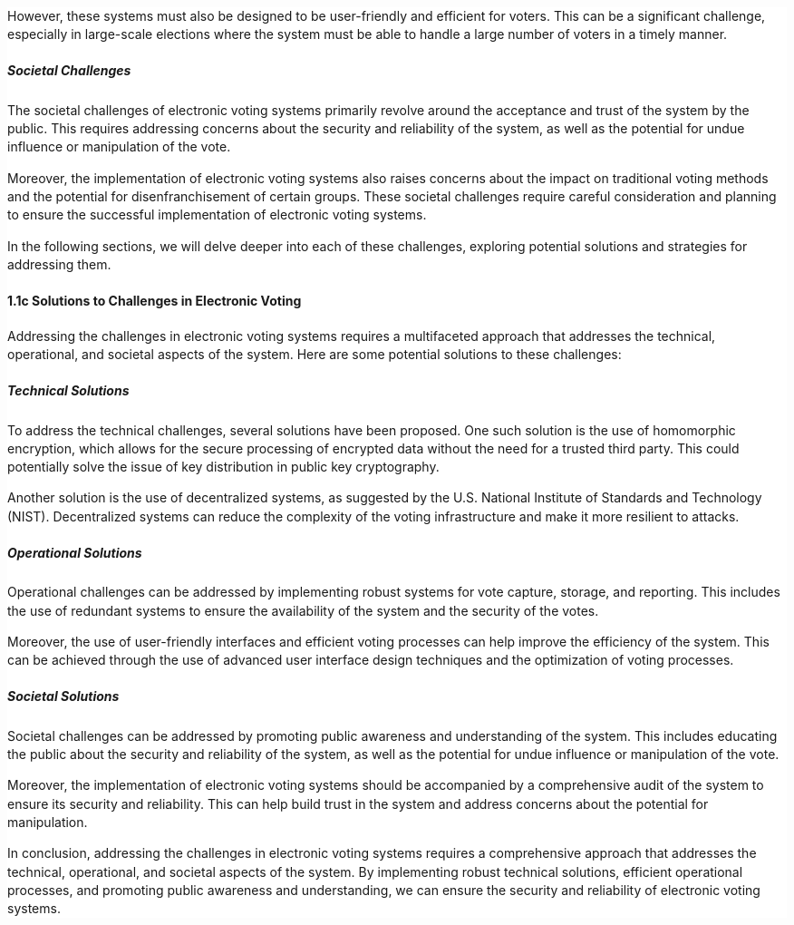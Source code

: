 However, these systems must also be designed to be user-friendly and efficient for voters. This can be a significant challenge, especially in large-scale elections where the system must be able to handle a large number of voters in a timely manner.

##### Societal Challenges

The societal challenges of electronic voting systems primarily revolve around the acceptance and trust of the system by the public. This requires addressing concerns about the security and reliability of the system, as well as the potential for undue influence or manipulation of the vote.

Moreover, the implementation of electronic voting systems also raises concerns about the impact on traditional voting methods and the potential for disenfranchisement of certain groups. These societal challenges require careful consideration and planning to ensure the successful implementation of electronic voting systems.

In the following sections, we will delve deeper into each of these challenges, exploring potential solutions and strategies for addressing them.

#### 1.1c Solutions to Challenges in Electronic Voting

Addressing the challenges in electronic voting systems requires a multifaceted approach that addresses the technical, operational, and societal aspects of the system. Here are some potential solutions to these challenges:

##### Technical Solutions

To address the technical challenges, several solutions have been proposed. One such solution is the use of homomorphic encryption, which allows for the secure processing of encrypted data without the need for a trusted third party. This could potentially solve the issue of key distribution in public key cryptography.

Another solution is the use of decentralized systems, as suggested by the U.S. National Institute of Standards and Technology (NIST). Decentralized systems can reduce the complexity of the voting infrastructure and make it more resilient to attacks.

##### Operational Solutions

Operational challenges can be addressed by implementing robust systems for vote capture, storage, and reporting. This includes the use of redundant systems to ensure the availability of the system and the security of the votes.

Moreover, the use of user-friendly interfaces and efficient voting processes can help improve the efficiency of the system. This can be achieved through the use of advanced user interface design techniques and the optimization of voting processes.

##### Societal Solutions

Societal challenges can be addressed by promoting public awareness and understanding of the system. This includes educating the public about the security and reliability of the system, as well as the potential for undue influence or manipulation of the vote.

Moreover, the implementation of electronic voting systems should be accompanied by a comprehensive audit of the system to ensure its security and reliability. This can help build trust in the system and address concerns about the potential for manipulation.

In conclusion, addressing the challenges in electronic voting systems requires a comprehensive approach that addresses the technical, operational, and societal aspects of the system. By implementing robust technical solutions, efficient operational processes, and promoting public awareness and understanding, we can ensure the security and reliability of electronic voting systems.
